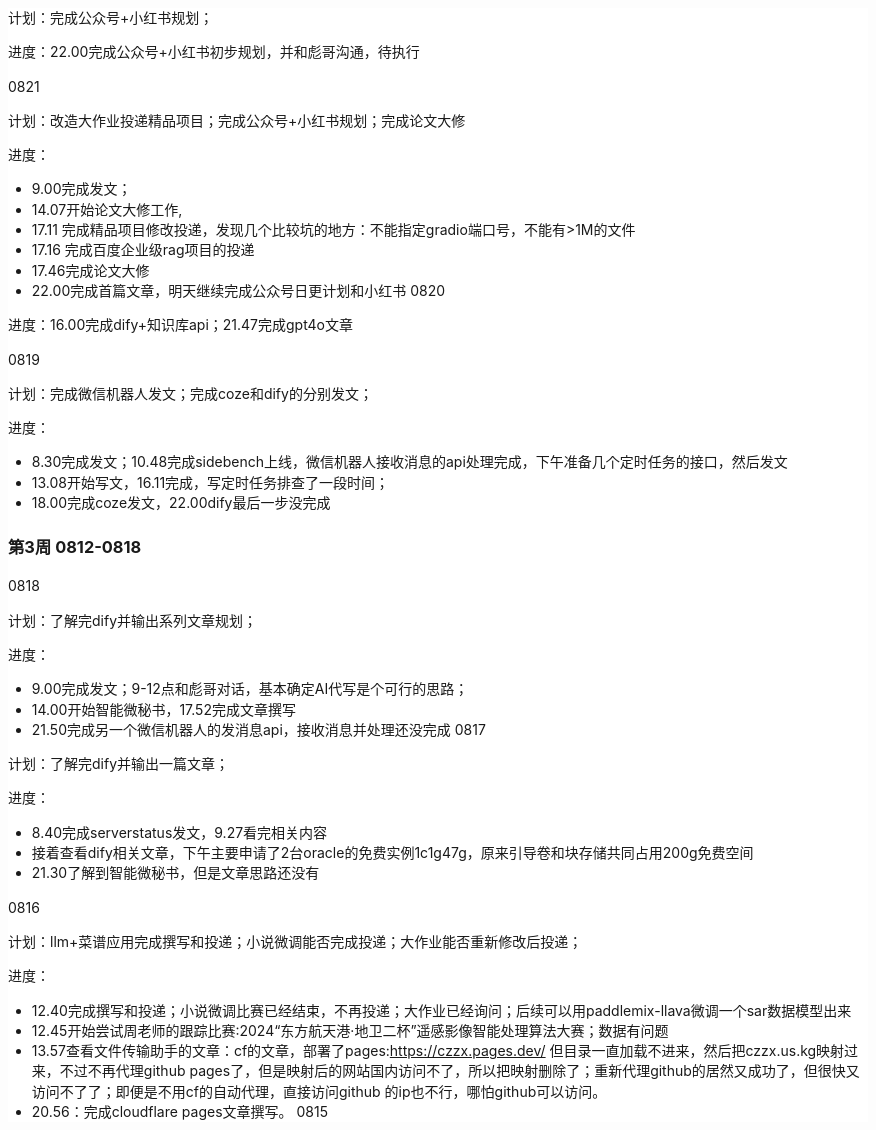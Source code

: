 计划：完成公众号+小红书规划；

进度：22.00完成公众号+小红书初步规划，并和彪哥沟通，待执行

0821

计划：改造大作业投递精品项目；完成公众号+小红书规划；完成论文大修

进度：

- 9.00完成发文；
- 14.07开始论文大修工作,
- 17.11 完成精品项目修改投递，发现几个比较坑的地方：不能指定gradio端口号，不能有>1M的文件
- 17.16 完成百度企业级rag项目的投递
- 17.46完成论文大修
- 22.00完成首篇文章，明天继续完成公众号日更计划和小红书
0820

进度：16.00完成dify+知识库api；21.47完成gpt4o文章

0819

计划：完成微信机器人发文；完成coze和dify的分别发文；

进度：

- 8.30完成发文；10.48完成sidebench上线，微信机器人接收消息的api处理完成，下午准备几个定时任务的接口，然后发文
- 13.08开始写文，16.11完成，写定时任务排查了一段时间；
- 18.00完成coze发文，22.00dify最后一步没完成
### 第3周 0812-0818

0818

计划：了解完dify并输出系列文章规划；

进度：

- 9.00完成发文；9-12点和彪哥对话，基本确定AI代写是个可行的思路；
- 14.00开始智能微秘书，17.52完成文章撰写
- 21.50完成另一个微信机器人的发消息api，接收消息并处理还没完成
0817

计划：了解完dify并输出一篇文章；

进度：

- 8.40完成serverstatus发文，9.27看完相关内容
- 接着查看dify相关文章，下午主要申请了2台oracle的免费实例1c1g47g，原来引导卷和块存储共同占用200g免费空间
- 21.30了解到智能微秘书，但是文章思路还没有


0816

计划：llm+菜谱应用完成撰写和投递；小说微调能否完成投递；大作业能否重新修改后投递；

进度：

- 12.40完成撰写和投递；小说微调比赛已经结束，不再投递；大作业已经询问；后续可以用paddlemix-llava微调一个sar数据模型出来
- 12.45开始尝试周老师的跟踪比赛:2024“东方航天港·地卫二杯”遥感影像智能处理算法大赛；数据有问题
- 13.57查看文件传输助手的文章：cf的文章，部署了pages:https://czzx.pages.dev/ 但目录一直加载不进来，然后把czzx.us.kg映射过来，不过不再代理github pages了，但是映射后的网站国内访问不了，所以把映射删除了；重新代理github的居然又成功了，但很快又访问不了了；即便是不用cf的自动代理，直接访问github 的ip也不行，哪怕github可以访问。
- 20.56：完成cloudflare pages文章撰写。
0815
